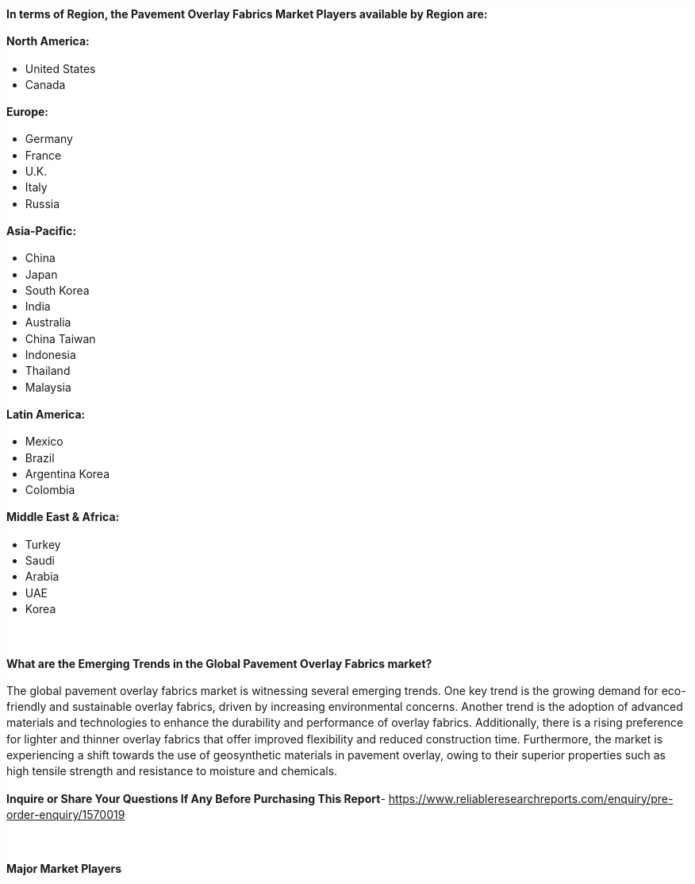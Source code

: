 <p><strong>In terms of Region, the Pavement Overlay Fabrics Market Players available by Region are:</strong></p>
<p>
    <p> <strong> North America: </strong>
        <ul>
            <li>United States</li>
            <li>Canada</li>
        </ul>
        </p> 
    <p> <strong> Europe: </strong>
        <ul>
            <li>Germany</li>
            <li>France</li>
            <li>U.K.</li>
            <li>Italy</li>
            <li>Russia</li>
        </ul>
        </p> 
    <p> <strong> Asia-Pacific: </strong>
        <ul>
            <li>China</li>
            <li>Japan</li>
            <li>South Korea</li>
            <li>India</li>
            <li>Australia</li>
            <li>China Taiwan</li>
            <li>Indonesia</li>
            <li>Thailand</li>
            <li>Malaysia</li>
        </ul>
        </p> 
    <p> <strong> Latin America: </strong>
        <ul>
            <li>Mexico</li>
            <li>Brazil</li>
            <li>Argentina Korea</li>
            <li>Colombia</li>
        </ul>
        </p> 
    <p> <strong> Middle East & Africa: </strong>
        <ul>
            <li>Turkey</li>
            <li>Saudi</li>
            <li>Arabia</li>
            <li>UAE</li>
            <li>Korea</li>
        </ul>
    </p>
    </p>
<p>&nbsp;</p>
<p><strong>What are the Emerging Trends in the Global Pavement Overlay Fabrics market?</strong></p>
<p><p>The global pavement overlay fabrics market is witnessing several emerging trends. One key trend is the growing demand for eco-friendly and sustainable overlay fabrics, driven by increasing environmental concerns. Another trend is the adoption of advanced materials and technologies to enhance the durability and performance of overlay fabrics. Additionally, there is a rising preference for lighter and thinner overlay fabrics that offer improved flexibility and reduced construction time. Furthermore, the market is experiencing a shift towards the use of geosynthetic materials in pavement overlay, owing to their superior properties such as high tensile strength and resistance to moisture and chemicals.</p></p>
<p><strong>Inquire or Share Your Questions If Any Before Purchasing This Report</strong>- <a href="https://www.reliableresearchreports.com/enquiry/pre-order-enquiry/1570019">https://www.reliableresearchreports.com/enquiry/pre-order-enquiry/1570019</a></p>
<p>&nbsp;</p>
<p><strong>Major Market Players</strong></p>